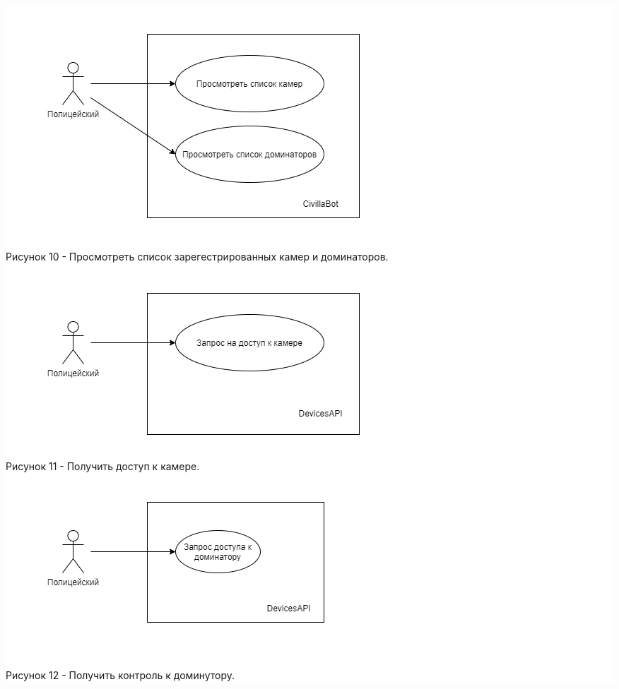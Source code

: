 ![ViewDevices)](https://github.com/FF220v/ITMO-Psychopass-Team/blob/al_use_cases_new/docs/pics/view_devices/view_devices.png)  
Рисунок 10 - Просмотреть список зарегестрированных камер и доминаторов.  
![Диаграмма прецедента)](https://github.com/FF220v/ITMO-Psychopass-Team/blob/al_use_cases_new/docs/pics/request_acces_cameras/access_cameras_1.png)  
Рисунок 11 - Получить доступ к камере.  
![Диаграмма прецедента)](https://github.com/FF220v/ITMO-Psychopass-Team/blob/al_use_cases_new/docs/pics/request_access/request%20access_1.png)  
Рисунок 12 - Получить контроль к доминутору.    
  